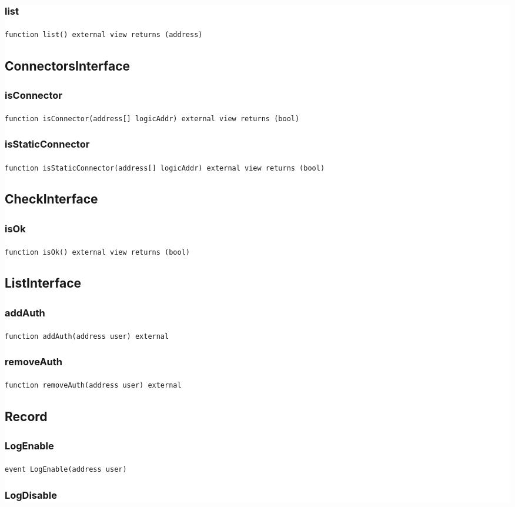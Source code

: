 ### list

```solidity
function list() external view returns (address)
```

## ConnectorsInterface

### isConnector

```solidity
function isConnector(address[] logicAddr) external view returns (bool)
```

### isStaticConnector

```solidity
function isStaticConnector(address[] logicAddr) external view returns (bool)
```

## CheckInterface

### isOk

```solidity
function isOk() external view returns (bool)
```

## ListInterface

### addAuth

```solidity
function addAuth(address user) external
```

### removeAuth

```solidity
function removeAuth(address user) external
```

## Record

### LogEnable

```solidity
event LogEnable(address user)
```

### LogDisable

